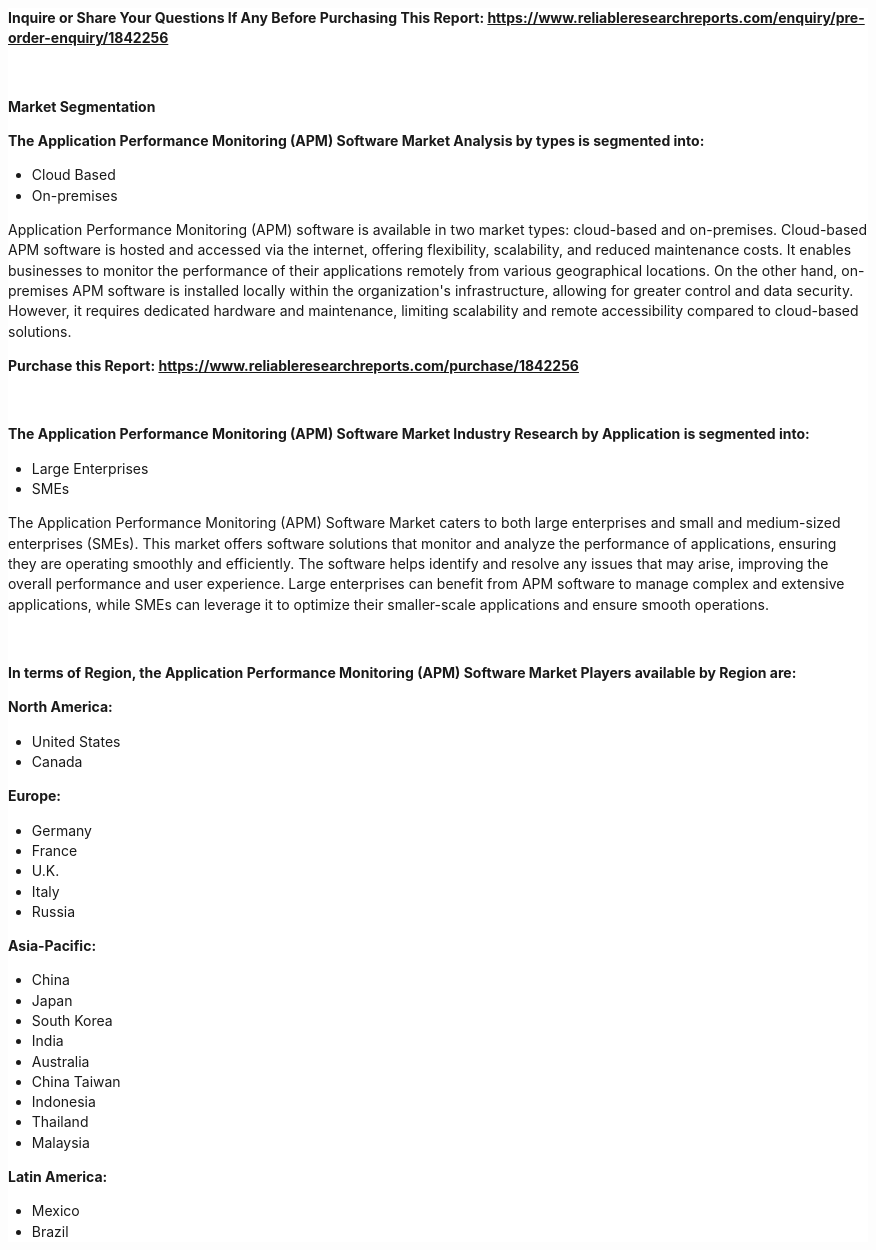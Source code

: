 <p><strong>Inquire or Share Your Questions If Any Before Purchasing This Report: <a href="https://www.reliableresearchreports.com/enquiry/pre-order-enquiry/1842256">https://www.reliableresearchreports.com/enquiry/pre-order-enquiry/1842256</a></strong></p>
<p>&nbsp;</p>
<p><strong>Market Segmentation</strong></p>
<p><strong>The Application Performance Monitoring (APM) Software Market Analysis by types is segmented into:</strong></p>
<p><ul><li>Cloud Based</li><li>On-premises</li></ul></p>
<p><p>Application Performance Monitoring (APM) software is available in two market types: cloud-based and on-premises. Cloud-based APM software is hosted and accessed via the internet, offering flexibility, scalability, and reduced maintenance costs. It enables businesses to monitor the performance of their applications remotely from various geographical locations. On the other hand, on-premises APM software is installed locally within the organization's infrastructure, allowing for greater control and data security. However, it requires dedicated hardware and maintenance, limiting scalability and remote accessibility compared to cloud-based solutions.</p></p>
<p><strong>Purchase this Report:&nbsp;<a href="https://www.reliableresearchreports.com/purchase/1842256">https://www.reliableresearchreports.com/purchase/1842256</a></strong></p>
<p>&nbsp;</p>
<p><strong>The Application Performance Monitoring (APM) Software Market Industry Research by Application is segmented into:</strong></p>
<p><ul><li>Large Enterprises</li><li>SMEs</li></ul></p>
<p><p>The Application Performance Monitoring (APM) Software Market caters to both large enterprises and small and medium-sized enterprises (SMEs). This market offers software solutions that monitor and analyze the performance of applications, ensuring they are operating smoothly and efficiently. The software helps identify and resolve any issues that may arise, improving the overall performance and user experience. Large enterprises can benefit from APM software to manage complex and extensive applications, while SMEs can leverage it to optimize their smaller-scale applications and ensure smooth operations.</p></p>
<p>&nbsp;</p>
<p><strong>In terms of Region, the Application Performance Monitoring (APM) Software Market Players available by Region are:</strong></p>
<p>
    <p> <strong> North America: </strong>
        <ul>
            <li>United States</li>
            <li>Canada</li>
        </ul>
        </p> 
    <p> <strong> Europe: </strong>
        <ul>
            <li>Germany</li>
            <li>France</li>
            <li>U.K.</li>
            <li>Italy</li>
            <li>Russia</li>
        </ul>
        </p> 
    <p> <strong> Asia-Pacific: </strong>
        <ul>
            <li>China</li>
            <li>Japan</li>
            <li>South Korea</li>
            <li>India</li>
            <li>Australia</li>
            <li>China Taiwan</li>
            <li>Indonesia</li>
            <li>Thailand</li>
            <li>Malaysia</li>
        </ul>
        </p> 
    <p> <strong> Latin America: </strong>
        <ul>
            <li>Mexico</li>
            <li>Brazil</li>